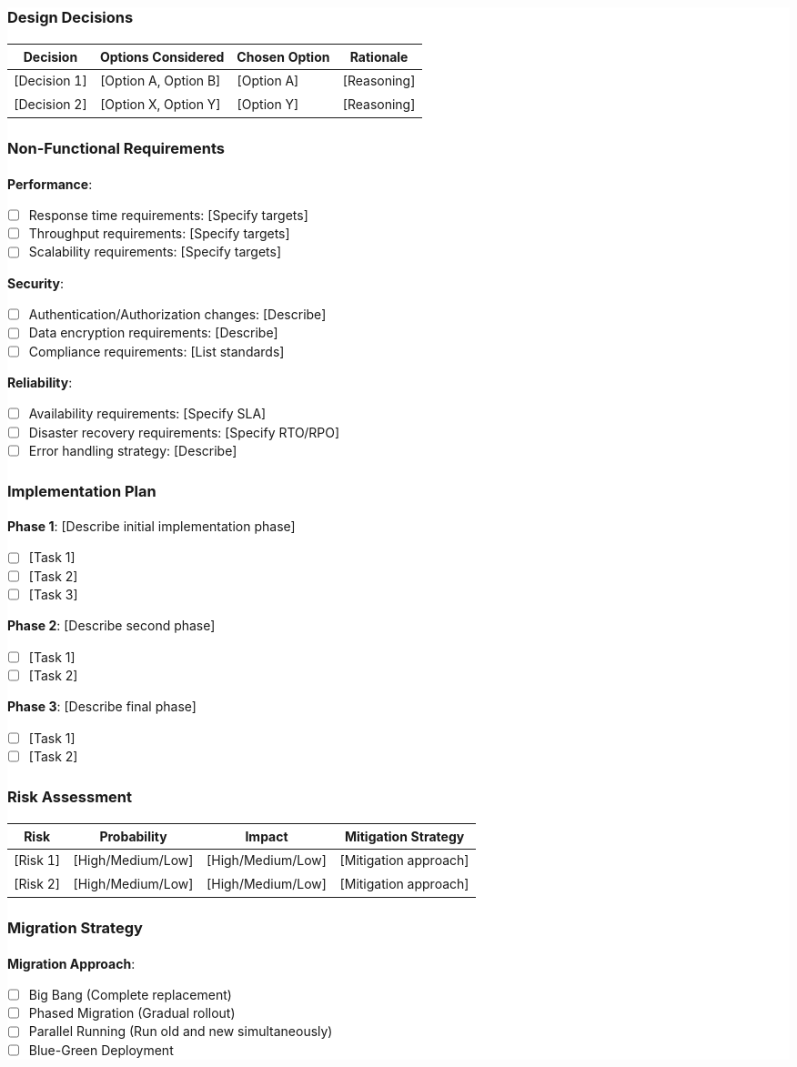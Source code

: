 ### Design Decisions
| Decision | Options Considered | Chosen Option | Rationale |
|----------|-------------------|---------------|-----------|
| [Decision 1] | [Option A, Option B] | [Option A] | [Reasoning] |
| [Decision 2] | [Option X, Option Y] | [Option Y] | [Reasoning] |

### Non-Functional Requirements
**Performance**: 
- [ ] Response time requirements: [Specify targets]
- [ ] Throughput requirements: [Specify targets]
- [ ] Scalability requirements: [Specify targets]

**Security**: 
- [ ] Authentication/Authorization changes: [Describe]
- [ ] Data encryption requirements: [Describe]
- [ ] Compliance requirements: [List standards]

**Reliability**: 
- [ ] Availability requirements: [Specify SLA]
- [ ] Disaster recovery requirements: [Specify RTO/RPO]
- [ ] Error handling strategy: [Describe]

### Implementation Plan
**Phase 1**: [Describe initial implementation phase]
- [ ] [Task 1]
- [ ] [Task 2]
- [ ] [Task 3]

**Phase 2**: [Describe second phase]
- [ ] [Task 1]
- [ ] [Task 2]

**Phase 3**: [Describe final phase]
- [ ] [Task 1]
- [ ] [Task 2]

### Risk Assessment
| Risk | Probability | Impact | Mitigation Strategy |
|------|-------------|--------|-------------------|
| [Risk 1] | [High/Medium/Low] | [High/Medium/Low] | [Mitigation approach] |
| [Risk 2] | [High/Medium/Low] | [High/Medium/Low] | [Mitigation approach] |

### Migration Strategy
**Migration Approach**: 
- [ ] Big Bang (Complete replacement)
- [ ] Phased Migration (Gradual rollout)
- [ ] Parallel Running (Run old and new simultaneously)
- [ ] Blue-Green Deployment
